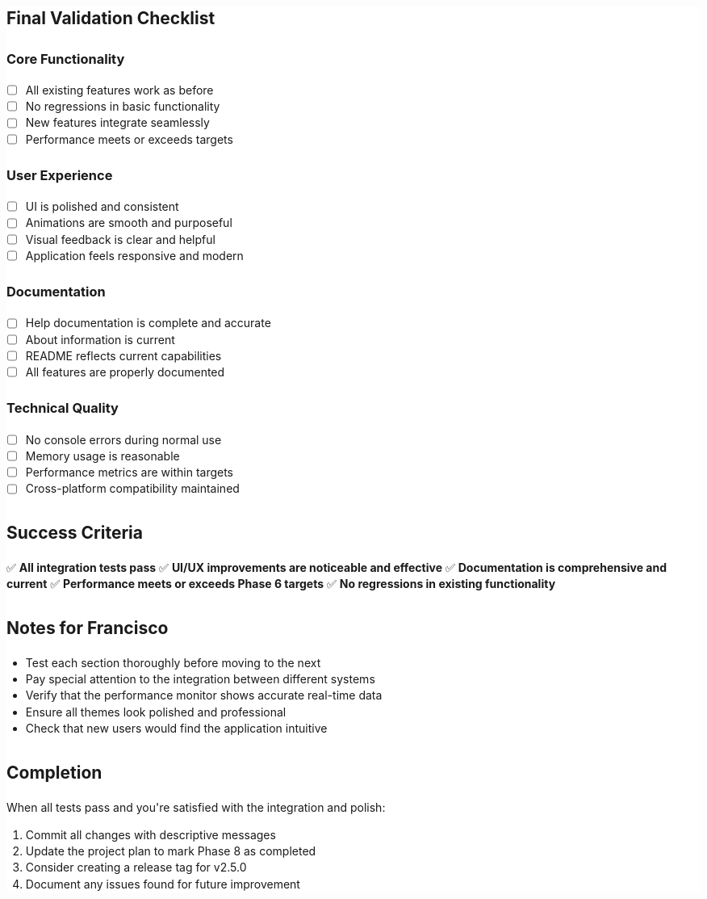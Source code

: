 ## Final Validation Checklist

### Core Functionality
- [ ] All existing features work as before
- [ ] No regressions in basic functionality
- [ ] New features integrate seamlessly
- [ ] Performance meets or exceeds targets

### User Experience
- [ ] UI is polished and consistent
- [ ] Animations are smooth and purposeful
- [ ] Visual feedback is clear and helpful
- [ ] Application feels responsive and modern

### Documentation
- [ ] Help documentation is complete and accurate
- [ ] About information is current
- [ ] README reflects current capabilities
- [ ] All features are properly documented

### Technical Quality
- [ ] No console errors during normal use
- [ ] Memory usage is reasonable
- [ ] Performance metrics are within targets
- [ ] Cross-platform compatibility maintained

## Success Criteria
✅ **All integration tests pass**
✅ **UI/UX improvements are noticeable and effective**
✅ **Documentation is comprehensive and current**
✅ **Performance meets or exceeds Phase 6 targets**
✅ **No regressions in existing functionality**

## Notes for Francisco
- Test each section thoroughly before moving to the next
- Pay special attention to the integration between different systems
- Verify that the performance monitor shows accurate real-time data
- Ensure all themes look polished and professional
- Check that new users would find the application intuitive

## Completion
When all tests pass and you're satisfied with the integration and polish:
1. Commit all changes with descriptive messages
2. Update the project plan to mark Phase 8 as completed
3. Consider creating a release tag for v2.5.0
4. Document any issues found for future improvement